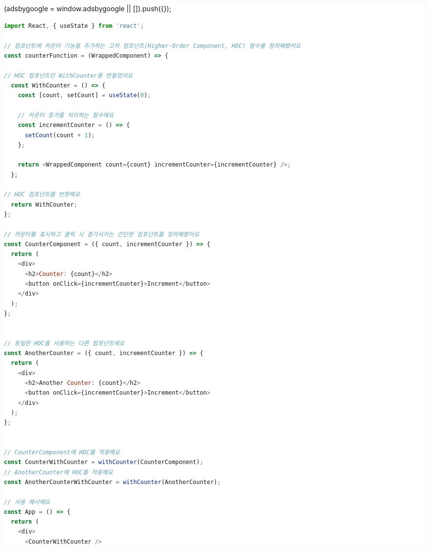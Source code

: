 
<ins class="adsbygoogle"
  style="display:block"
  data-ad-client="ca-pub-4877378276818686"
  data-ad-slot="9743150776"
  data-ad-format="auto"
  data-full-width-responsive="true"></ins>
<component is="script">
(adsbygoogle = window.adsbygoogle || []).push({});
</component>

```js
import React, { useState } from 'react';

// 컴포넌트에 카운터 기능을 추가하는 고차 컴포넌트(Higher-Order Component, HOC) 함수를 정의해봤어요
const counterFunction = (WrappedComponent) => {

// HOC 컴포넌트인 WithCounter를 만들었어요
  const WithCounter = () => {
    const [count, setCount] = useState(0);

    // 카운터 증가를 처리하는 함수에요
    const incrementCounter = () => {
      setCount(count + 1);
    };

    return <WrappedComponent count={count} incrementCounter={incrementCounter} />;
  };

// HOC 컴포넌트를 반환해요
  return WithCounter;
};

// 카운터를 표시하고 클릭 시 증가시키는 간단한 컴포넌트를 정의해봤어요
const CounterComponent = ({ count, incrementCounter }) => {
  return (
    <div>
      <h2>Counter: {count}</h2>
      <button onClick={incrementCounter}>Increment</button>
    </div>
  );
};


// 동일한 HOC를 사용하는 다른 컴포넌트에요
const AnotherCounter = ({ count, incrementCounter }) => {
  return (
    <div>
      <h2>Another Counter: {count}</h2>
      <button onClick={incrementCounter}>Increment</button>
    </div>
  );
};


// CounterComponent에 HOC를 적용해요
const CounterWithCounter = withCounter(CounterComponent);
// AnotherCounter에 HOC를 적용해요
const AnotherCounterWithCounter = withCounter(AnotherCounter);

// 사용 예시에요
const App = () => {
  return (
    <div>
      <CounterWithCounter />
```